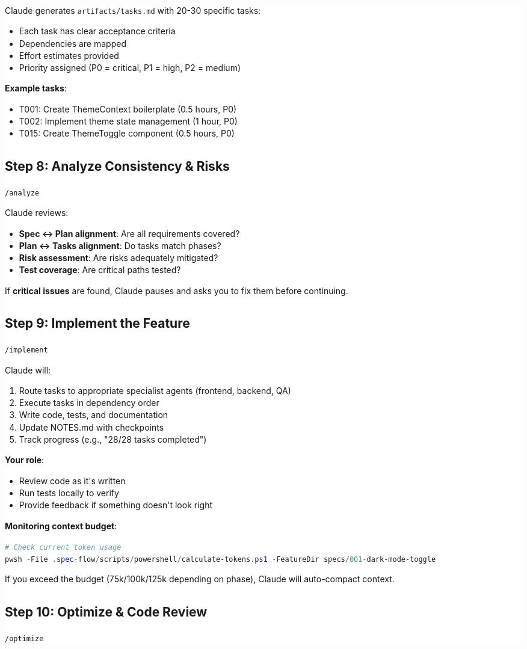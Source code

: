 Claude generates `artifacts/tasks.md` with 20-30 specific tasks:
- Each task has clear acceptance criteria
- Dependencies are mapped
- Effort estimates provided
- Priority assigned (P0 = critical, P1 = high, P2 = medium)

**Example tasks**:
- T001: Create ThemeContext boilerplate (0.5 hours, P0)
- T002: Implement theme state management (1 hour, P0)
- T015: Create ThemeToggle component (0.5 hours, P0)

## Step 8: Analyze Consistency & Risks

```bash
/analyze
```

Claude reviews:
- **Spec ↔ Plan alignment**: Are all requirements covered?
- **Plan ↔ Tasks alignment**: Do tasks match phases?
- **Risk assessment**: Are risks adequately mitigated?
- **Test coverage**: Are critical paths tested?

If **critical issues** are found, Claude pauses and asks you to fix them before continuing.

## Step 9: Implement the Feature

```bash
/implement
```

Claude will:
1. Route tasks to appropriate specialist agents (frontend, backend, QA)
2. Execute tasks in dependency order
3. Write code, tests, and documentation
4. Update NOTES.md with checkpoints
5. Track progress (e.g., "28/28 tasks completed")

**Your role**:
- Review code as it's written
- Run tests locally to verify
- Provide feedback if something doesn't look right

**Monitoring context budget**:
```powershell
# Check current token usage
pwsh -File .spec-flow/scripts/powershell/calculate-tokens.ps1 -FeatureDir specs/001-dark-mode-toggle
```

If you exceed the budget (75k/100k/125k depending on phase), Claude will auto-compact context.

## Step 10: Optimize & Code Review

```bash
/optimize
```

